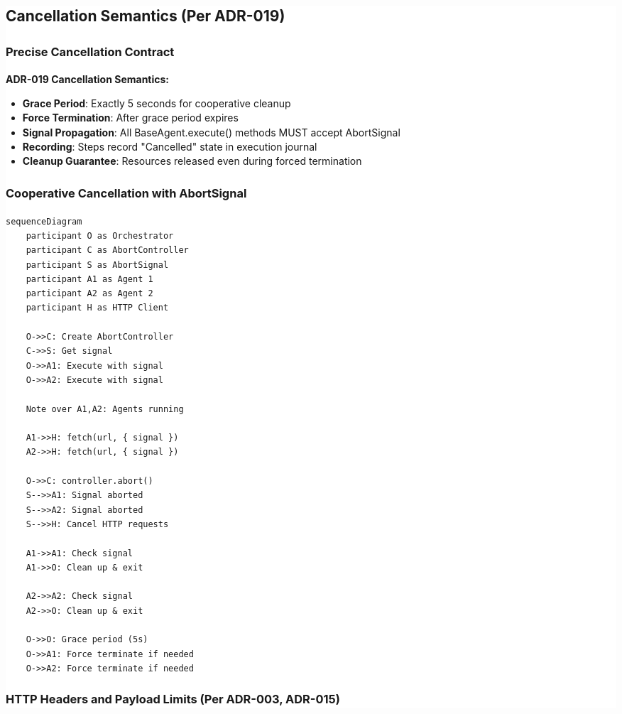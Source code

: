 ## Cancellation Semantics (Per ADR-019)

### Precise Cancellation Contract

**ADR-019 Cancellation Semantics:**

- **Grace Period**: Exactly 5 seconds for cooperative cleanup
- **Force Termination**: After grace period expires
- **Signal Propagation**: All BaseAgent.execute() methods MUST accept AbortSignal
- **Recording**: Steps record "Cancelled" state in execution journal
- **Cleanup Guarantee**: Resources released even during forced termination

### Cooperative Cancellation with AbortSignal

```mermaid
sequenceDiagram
    participant O as Orchestrator
    participant C as AbortController
    participant S as AbortSignal
    participant A1 as Agent 1
    participant A2 as Agent 2
    participant H as HTTP Client

    O->>C: Create AbortController
    C->>S: Get signal
    O->>A1: Execute with signal
    O->>A2: Execute with signal

    Note over A1,A2: Agents running

    A1->>H: fetch(url, { signal })
    A2->>H: fetch(url, { signal })

    O->>C: controller.abort()
    S-->>A1: Signal aborted
    S-->>A2: Signal aborted
    S-->>H: Cancel HTTP requests

    A1->>A1: Check signal
    A1->>O: Clean up & exit

    A2->>A2: Check signal
    A2->>O: Clean up & exit

    O->>O: Grace period (5s)
    O->>A1: Force terminate if needed
    O->>A2: Force terminate if needed
```

### HTTP Headers and Payload Limits (Per ADR-003, ADR-015)
